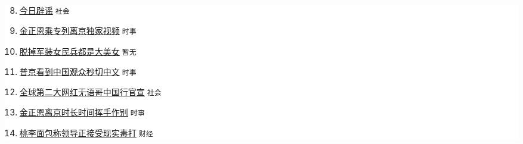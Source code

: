 8. [今日辟谣](https://m.weibo.cn/search?containerid=100103type%3D1%26t%3D10%26q%3D%23%E4%BB%8A%E6%97%A5%E8%BE%9F%E8%B0%A3%23&stream_entry_id=31&isnewpage=1&extparam=seat%3D1%26cate%3D5001%26band_rank%3D7%26lcate%3D5001%26is_ad_pos%3D1%26q%3D%2523%25E4%25BB%258A%25E6%2597%25A5%25E8%25BE%259F%25E8%25B0%25A3%2523%26dgr%3D0%26filter_type%3Drealtimehot%26adid%3D299797%26c_type%3D31%26pos%3D6%26stream_entry_id%3D31%26display_time%3D1757063185%26pre_seqid%3D17570631853530104774003) `社会` 

9. [金正恩乘专列离京独家视频](https://m.weibo.cn/search?containerid=100103type%3D1%26t%3D10%26q%3D%23%E9%87%91%E6%AD%A3%E6%81%A9%E4%B9%98%E4%B8%93%E5%88%97%E7%A6%BB%E4%BA%AC%E7%8B%AC%E5%AE%B6%E8%A7%86%E9%A2%91%23&stream_entry_id=31&isnewpage=1&extparam=seat%3D1%26cate%3D5001%26band_rank%3D7%26lcate%3D5001%26stream_entry_id%3D31%26q%3D%2523%25E9%2587%2591%25E6%25AD%25A3%25E6%2581%25A9%25E4%25B9%2598%25E4%25B8%2593%25E5%2588%2597%25E7%25A6%25BB%25E4%25BA%25AC%25E7%258B%25AC%25E5%25AE%25B6%25E8%25A7%2586%25E9%25A2%2591%2523%26dgr%3D0%26filter_type%3Drealtimehot%26flag%3D0%26c_type%3D31%26realpos%3D7%26pos%3D7%26display_time%3D1757063185%26pre_seqid%3D17570631853530104774003) `时事` 

10. [脱掉军装女民兵都是大美女](https://m.weibo.cn/search?containerid=100103type%3D1%26t%3D10%26q%3D%E8%84%B1%E6%8E%89%E5%86%9B%E8%A3%85%E5%A5%B3%E6%B0%91%E5%85%B5%E9%83%BD%E6%98%AF%E5%A4%A7%E7%BE%8E%E5%A5%B3&stream_entry_id=31&isnewpage=1&extparam=seat%3D1%26cate%3D5001%26band_rank%3D8%26lcate%3D5001%26stream_entry_id%3D31%26q%3D%25E8%2584%25B1%25E6%258E%2589%25E5%2586%259B%25E8%25A3%2585%25E5%25A5%25B3%25E6%25B0%2591%25E5%2585%25B5%25E9%2583%25BD%25E6%2598%25AF%25E5%25A4%25A7%25E7%25BE%258E%25E5%25A5%25B3%26dgr%3D0%26filter_type%3Drealtimehot%26flag%3D1%26c_type%3D31%26realpos%3D8%26pos%3D8%26display_time%3D1757063185%26pre_seqid%3D17570631853530104774003) `暂无` 

11. [普京看到中国观众秒切中文](https://m.weibo.cn/search?containerid=100103type%3D1%26t%3D10%26q%3D%23%E6%99%AE%E4%BA%AC%E7%9C%8B%E5%88%B0%E4%B8%AD%E5%9B%BD%E8%A7%82%E4%BC%97%E7%A7%92%E5%88%87%E4%B8%AD%E6%96%87%23&stream_entry_id=31&isnewpage=1&extparam=seat%3D1%26cate%3D5001%26band_rank%3D9%26lcate%3D5001%26stream_entry_id%3D31%26q%3D%2523%25E6%2599%25AE%25E4%25BA%25AC%25E7%259C%258B%25E5%2588%25B0%25E4%25B8%25AD%25E5%259B%25BD%25E8%25A7%2582%25E4%25BC%2597%25E7%25A7%2592%25E5%2588%2587%25E4%25B8%25AD%25E6%2596%2587%2523%26dgr%3D0%26filter_type%3Drealtimehot%26flag%3D0%26c_type%3D31%26realpos%3D9%26pos%3D9%26display_time%3D1757063185%26pre_seqid%3D17570631853530104774003) `时事` 

12. [全球第二大网红无语哥中国行官宣](https://m.weibo.cn/search?containerid=100103type%3D1%26t%3D10%26q%3D%23%E5%85%A8%E7%90%83%E7%AC%AC%E4%BA%8C%E5%A4%A7%E7%BD%91%E7%BA%A2%E6%97%A0%E8%AF%AD%E5%93%A5%E4%B8%AD%E5%9B%BD%E8%A1%8C%E5%AE%98%E5%AE%A3%23&stream_entry_id=31&isnewpage=1&extparam=seat%3D1%26cate%3D5001%26band_rank%3D10%26lcate%3D5001%26stream_entry_id%3D31%26q%3D%2523%25E5%2585%25A8%25E7%2590%2583%25E7%25AC%25AC%25E4%25BA%258C%25E5%25A4%25A7%25E7%25BD%2591%25E7%25BA%25A2%25E6%2597%25A0%25E8%25AF%25AD%25E5%2593%25A5%25E4%25B8%25AD%25E5%259B%25BD%25E8%25A1%258C%25E5%25AE%2598%25E5%25AE%25A3%2523%26dgr%3D0%26filter_type%3Drealtimehot%26flag%3D0%26c_type%3D31%26realpos%3D10%26pos%3D10%26display_time%3D1757063185%26pre_seqid%3D17570631853530104774003) `社会` 

13. [金正恩离京时长时间挥手作别](https://m.weibo.cn/search?containerid=100103type%3D1%26t%3D10%26q%3D%23%E9%87%91%E6%AD%A3%E6%81%A9%E7%A6%BB%E4%BA%AC%E6%97%B6%E9%95%BF%E6%97%B6%E9%97%B4%E6%8C%A5%E6%89%8B%E4%BD%9C%E5%88%AB%23&stream_entry_id=31&isnewpage=1&extparam=seat%3D1%26cate%3D5001%26band_rank%3D11%26lcate%3D5001%26stream_entry_id%3D31%26q%3D%2523%25E9%2587%2591%25E6%25AD%25A3%25E6%2581%25A9%25E7%25A6%25BB%25E4%25BA%25AC%25E6%2597%25B6%25E9%2595%25BF%25E6%2597%25B6%25E9%2597%25B4%25E6%258C%25A5%25E6%2589%258B%25E4%25BD%259C%25E5%2588%25AB%2523%26dgr%3D0%26filter_type%3Drealtimehot%26flag%3D1%26c_type%3D31%26realpos%3D11%26pos%3D11%26display_time%3D1757063185%26pre_seqid%3D17570631853530104774003) `时事` 

14. [桃李面包称领导正接受现实毒打](https://m.weibo.cn/search?containerid=100103type%3D1%26t%3D10%26q%3D%23%E6%A1%83%E6%9D%8E%E9%9D%A2%E5%8C%85%E7%A7%B0%E9%A2%86%E5%AF%BC%E6%AD%A3%E6%8E%A5%E5%8F%97%E7%8E%B0%E5%AE%9E%E6%AF%92%E6%89%93%23&stream_entry_id=31&isnewpage=1&extparam=seat%3D1%26cate%3D5001%26band_rank%3D12%26lcate%3D5001%26stream_entry_id%3D31%26q%3D%2523%25E6%25A1%2583%25E6%259D%258E%25E9%259D%25A2%25E5%258C%2585%25E7%25A7%25B0%25E9%25A2%2586%25E5%25AF%25BC%25E6%25AD%25A3%25E6%258E%25A5%25E5%258F%2597%25E7%258E%25B0%25E5%25AE%259E%25E6%25AF%2592%25E6%2589%2593%2523%26dgr%3D0%26filter_type%3Drealtimehot%26flag%3D2%26c_type%3D31%26realpos%3D12%26pos%3D12%26display_time%3D1757063185%26pre_seqid%3D17570631853530104774003) `财经` 
